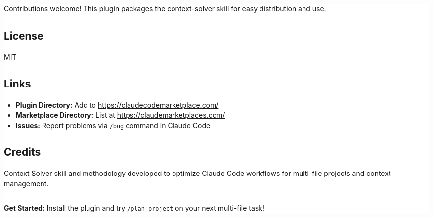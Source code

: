 Contributions welcome! This plugin packages the context-solver skill for easy distribution and use.

## License

MIT

## Links

- **Plugin Directory:** Add to https://claudecodemarketplace.com/
- **Marketplace Directory:** List at https://claudemarketplaces.com/
- **Issues:** Report problems via `/bug` command in Claude Code

## Credits

Context Solver skill and methodology developed to optimize Claude Code workflows for multi-file projects and context management.

---

**Get Started:** Install the plugin and try `/plan-project` on your next multi-file task!
